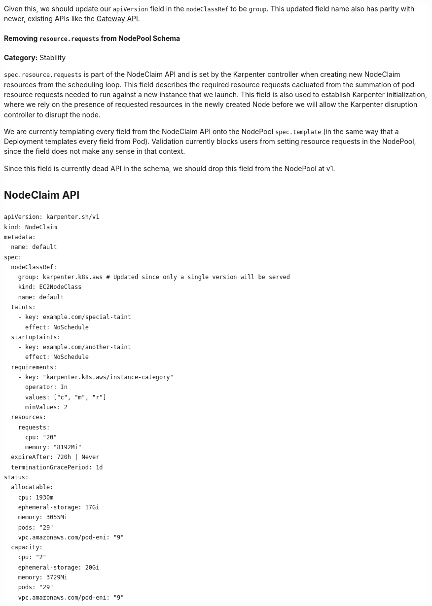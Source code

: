 Given this, we should update our `apiVersion` field in the `nodeClassRef` to be `group`. This updated field name also has parity with newer, existing APIs like the [Gateway API](https://gateway-api.sigs.k8s.io/api-types/gatewayclass/).

#### Removing `resource.requests` from NodePool Schema

**Category:** Stability

`spec.resource.requests` is part of the NodeClaim API and is set by the Karpenter controller when creating new NodeClaim resources from the scheduling loop. This field describes the required resource requests cacluated from the summation of pod resource requests needed to run against a new instance that we launch. This field is also used to establish Karpenter initialization, where we rely on the presence of requested resources in the newly created Node before we will allow the Karpenter disruption controller to disrupt the node.

We are currently templating every field from the NodeClaim API onto the NodePool `spec.template` (in the same way that a Deployment templates every field from Pod). Validation currently blocks users from setting resource requests in the NodePool, since the field does not make any sense in that context.

Since this field is currently dead API in the schema, we should drop this field from the NodePool at v1.

## NodeClaim API

```
apiVersion: karpenter.sh/v1
kind: NodeClaim
metadata:
  name: default
spec:
  nodeClassRef:
    group: karpenter.k8s.aws # Updated since only a single version will be served
    kind: EC2NodeClass
    name: default
  taints:
    - key: example.com/special-taint
      effect: NoSchedule
  startupTaints:
    - key: example.com/another-taint
      effect: NoSchedule
  requirements:
    - key: "karpenter.k8s.aws/instance-category"
      operator: In
      values: ["c", "m", "r"]
      minValues: 2
  resources:
    requests:
      cpu: "20"
      memory: "8192Mi"
  expireAfter: 720h | Never
  terminationGracePeriod: 1d
status:
  allocatable:
    cpu: 1930m
    ephemeral-storage: 17Gi
    memory: 3055Mi
    pods: "29"
    vpc.amazonaws.com/pod-eni: "9"
  capacity:
    cpu: "2"
    ephemeral-storage: 20Gi
    memory: 3729Mi
    pods: "29"
    vpc.amazonaws.com/pod-eni: "9"
```